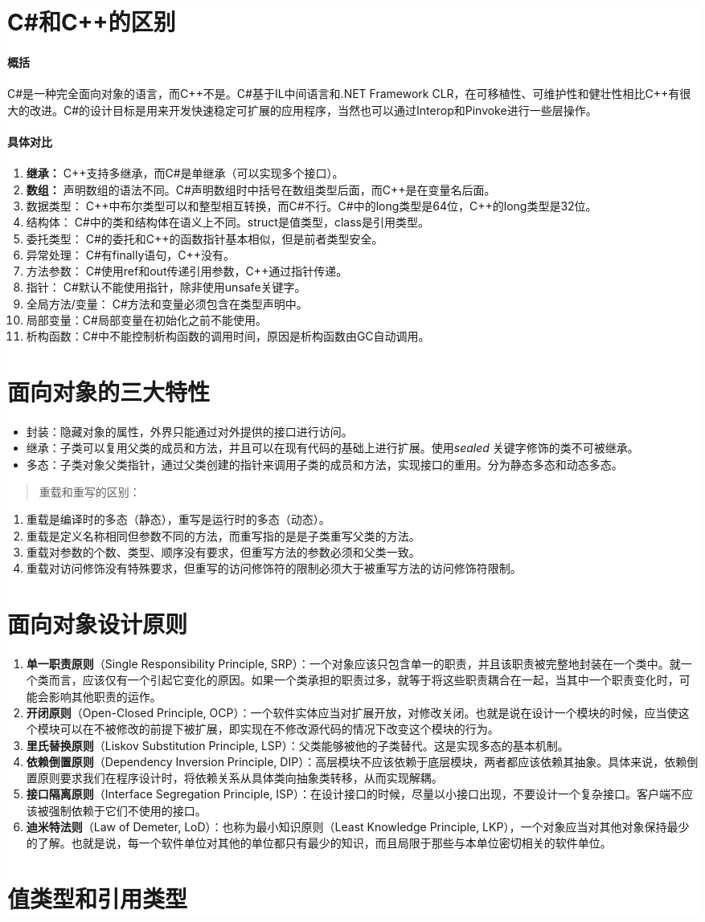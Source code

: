 # C#和C++的区别

#### 概括

C#是一种完全面向对象的语言，而C++不是。C#基于IL中间语言和.NET Framework CLR，在可移植性、可维护性和健壮性相比C++有很大的改进。C#的设计目标是用来开发快速稳定可扩展的应用程序，当然也可以通过Interop和Pinvoke进行一些层操作。

#### 具体对比

1. **继承：** C++支持多继承，而C#是单继承（可以实现多个接口）。
2. **数组：** 声明数组的语法不同。C#声明数组时中括号在数组类型后面，而C++是在变量名后面。
3. 数据类型： C++中布尔类型可以和整型相互转换，而C#不行。C#中的long类型是64位，C++的long类型是32位。
4. 结构体： C#中的类和结构体在语义上不同。struct是值类型，class是引用类型。
5. 委托类型： C#的委托和C++的函数指针基本相似，但是前者类型安全。
6. 异常处理： C#有finally语句，C++没有。
7. 方法参数： C#使用ref和out传递引用参数，C++通过指针传递。
8. 指针： C#默认不能使用指针，除非使用unsafe关键字。
9. 全局方法/变量： C#方法和变量必须包含在类型声明中。
10. 局部变量：C#局部变量在初始化之前不能使用。
11. 析构函数：C#中不能控制析构函数的调用时间，原因是析构函数由GC自动调用。

# 面向对象的三大特性

- 封装：隐藏对象的属性，外界只能通过对外提供的接口进行访问。
- 继承：子类可以复用父类的成员和方法，并且可以在现有代码的基础上进行扩展。使用*sealed* 关键字修饰的类不可被继承。
- 多态：子类对象父类指针，通过父类创建的指针来调用子类的成员和方法，实现接口的重用。分为静态多态和动态多态。

> 重载和重写的区别：

1. 重载是编译时的多态（静态），重写是运行时的多态（动态）。
2. 重载是定义名称相同但参数不同的方法，而重写指的是是子类重写父类的方法。
3. 重载对参数的个数、类型、顺序没有要求，但重写方法的参数必须和父类一致。
4. 重载对访问修饰没有特殊要求，但重写的访问修饰符的限制必须大于被重写方法的访问修饰符限制。

# 面向对象设计原则

1. **单一职责原则**（Single Responsibility Principle, SRP）：一个对象应该只包含单一的职责，并且该职责被完整地封装在一个类中。就一个类而言，应该仅有一个引起它变化的原因。如果一个类承担的职责过多，就等于将这些职责耦合在一起，当其中一个职责变化时，可能会影响其他职责的运作。
2. **开闭原则**（Open-Closed Principle, OCP）：一个软件实体应当对扩展开放，对修改关闭。也就是说在设计一个模块的时候，应当使这个模块可以在不被修改的前提下被扩展，即实现在不修改源代码的情况下改变这个模块的行为。
3. **里氏替换原则**（Liskov Substitution Principle, LSP）：父类能够被他的子类替代。这是实现多态的基本机制。
4. **依赖倒置原则**（Dependency Inversion Principle, DIP）：高层模块不应该依赖于底层模块，两者都应该依赖其抽象。具体来说，依赖倒置原则要求我们在程序设计时，将依赖关系从具体类向抽象类转移，从而实现解耦。
5. **接口隔离原则**（Interface Segregation Principle, ISP）：在设计接口的时候，尽量以小接口出现，不要设计一个复杂接口。客户端不应该被强制依赖于它们不使用的接口。
6. **迪米特法则**（Law of Demeter, LoD）：也称为最小知识原则（Least Knowledge Principle, LKP），一个对象应当对其他对象保持最少的了解。也就是说，每一个软件单位对其他的单位都只有最少的知识，而且局限于那些与本单位密切相关的软件单位。

# 值类型和引用类型
